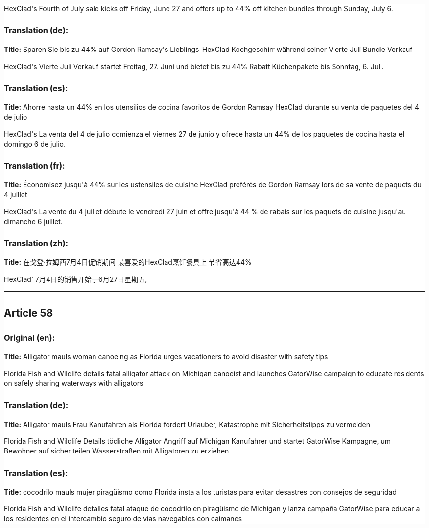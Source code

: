 HexClad&apos;s Fourth of July sale kicks off Friday, June 27 and offers up to 44% off kitchen bundles through Sunday, July 6.

### Translation (de):
**Title:** Sparen Sie bis zu 44% auf Gordon Ramsay's Lieblings-HexClad Kochgeschirr während seiner Vierte Juli Bundle Verkauf

HexClad&apos;s Vierte Juli Verkauf startet Freitag, 27. Juni und bietet bis zu 44% Rabatt Küchenpakete bis Sonntag, 6. Juli.

### Translation (es):
**Title:** Ahorre hasta un 44% en los utensilios de cocina favoritos de Gordon Ramsay HexClad durante su venta de paquetes del 4 de julio

HexClad&apos;s La venta del 4 de julio comienza el viernes 27 de junio y ofrece hasta un 44% de los paquetes de cocina hasta el domingo 6 de julio.

### Translation (fr):
**Title:** Économisez jusqu'à 44% sur les ustensiles de cuisine HexClad préférés de Gordon Ramsay lors de sa vente de paquets du 4 juillet

HexClad&apos;s La vente du 4 juillet débute le vendredi 27 juin et offre jusqu'à 44 % de rabais sur les paquets de cuisine jusqu'au dimanche 6 juillet.

### Translation (zh):
**Title:** 在戈登·拉姆西7月4日促销期间 最喜爱的HexClad烹饪餐具上 节省高达44%

HexClad&apos; 7月4日的销售开始于6月27日星期五,

---

## Article 58
### Original (en):
**Title:** Alligator mauls woman canoeing as Florida urges vacationers to avoid disaster with safety tips

Florida Fish and Wildlife details fatal alligator attack on Michigan canoeist and launches GatorWise campaign to educate residents on safely sharing waterways with alligators

### Translation (de):
**Title:** Alligator mauls Frau Kanufahren als Florida fordert Urlauber, Katastrophe mit Sicherheitstipps zu vermeiden

Florida Fish and Wildlife Details tödliche Alligator Angriff auf Michigan Kanufahrer und startet GatorWise Kampagne, um Bewohner auf sicher teilen Wasserstraßen mit Alligatoren zu erziehen

### Translation (es):
**Title:** cocodrilo mauls mujer piragüismo como Florida insta a los turistas para evitar desastres con consejos de seguridad

Florida Fish and Wildlife detalles fatal ataque de cocodrilo en piragüismo de Michigan y lanza campaña GatorWise para educar a los residentes en el intercambio seguro de vías navegables con caimanes
